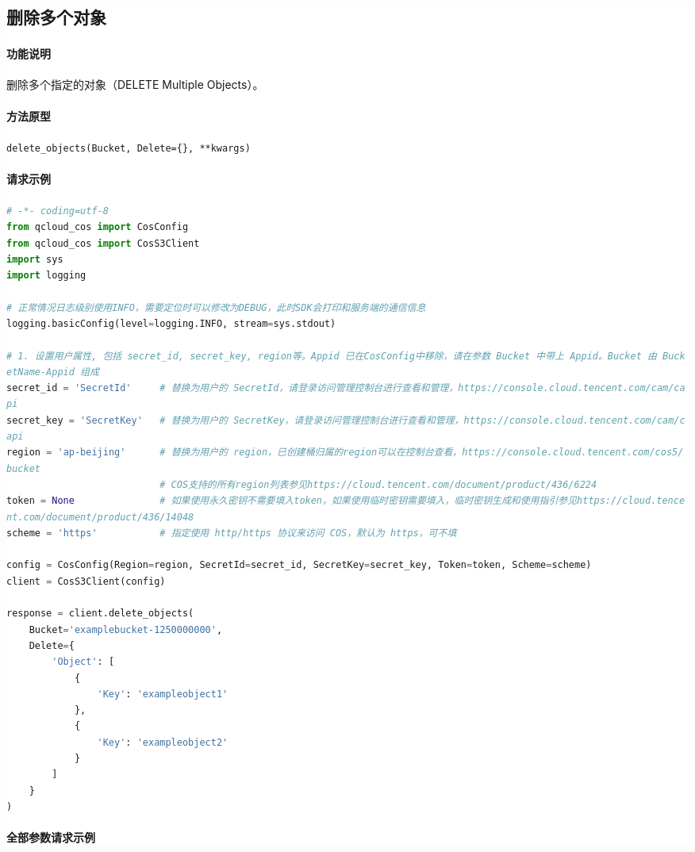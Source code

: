 ## 删除多个对象

#### 功能说明

删除多个指定的对象（DELETE Multiple Objects）。

#### 方法原型

```
delete_objects(Bucket, Delete={}, **kwargs)
```
#### 请求示例

```python
# -*- coding=utf-8
from qcloud_cos import CosConfig
from qcloud_cos import CosS3Client
import sys
import logging

# 正常情况日志级别使用INFO，需要定位时可以修改为DEBUG，此时SDK会打印和服务端的通信信息
logging.basicConfig(level=logging.INFO, stream=sys.stdout)

# 1. 设置用户属性, 包括 secret_id, secret_key, region等。Appid 已在CosConfig中移除，请在参数 Bucket 中带上 Appid。Bucket 由 BucketName-Appid 组成
secret_id = 'SecretId'     # 替换为用户的 SecretId，请登录访问管理控制台进行查看和管理，https://console.cloud.tencent.com/cam/capi
secret_key = 'SecretKey'   # 替换为用户的 SecretKey，请登录访问管理控制台进行查看和管理，https://console.cloud.tencent.com/cam/capi
region = 'ap-beijing'      # 替换为用户的 region，已创建桶归属的region可以在控制台查看，https://console.cloud.tencent.com/cos5/bucket
                           # COS支持的所有region列表参见https://cloud.tencent.com/document/product/436/6224
token = None               # 如果使用永久密钥不需要填入token，如果使用临时密钥需要填入，临时密钥生成和使用指引参见https://cloud.tencent.com/document/product/436/14048
scheme = 'https'           # 指定使用 http/https 协议来访问 COS，默认为 https，可不填

config = CosConfig(Region=region, SecretId=secret_id, SecretKey=secret_key, Token=token, Scheme=scheme)
client = CosS3Client(config)

response = client.delete_objects(
    Bucket='examplebucket-1250000000',
    Delete={
        'Object': [
            {
                'Key': 'exampleobject1'
            },
            {
                'Key': 'exampleobject2'
            }
        ]
    }
)
```
#### 全部参数请求示例
